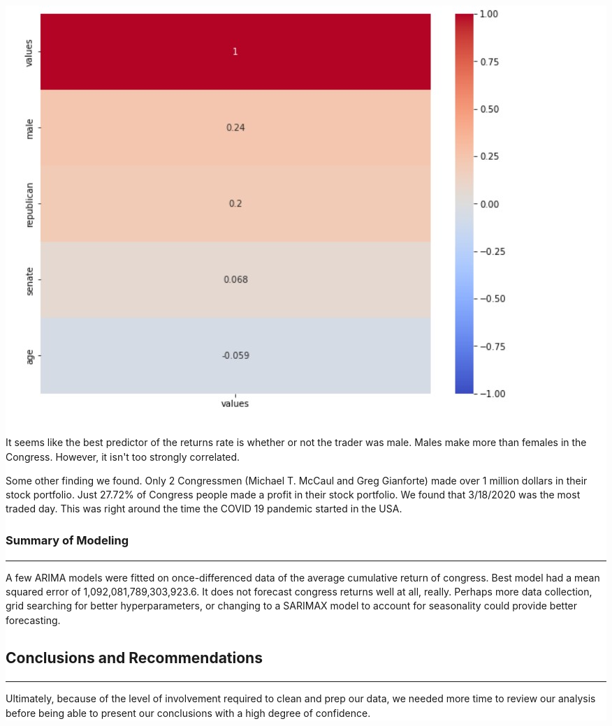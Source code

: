![Alt_text](./images/heat_map.jpg)

It seems like the best predictor of the returns rate is whether or not the trader was male. Males make more than females in the Congress. However, it isn't too strongly correlated.

Some other finding we found. Only 2 Congressmen (Michael T. McCaul and Greg Gianforte) made over 1 million dollars in their stock portfolio. Just 27.72% of Congress people made a profit in their stock portfolio. We found that 3/18/2020 was the most traded day. This was right around the time the COVID 19 pandemic started in the USA.

### Summary of Modeling
-----
A few ARIMA models were fitted on once-differenced data of the average cumulative return of congress. Best model had a mean squared error of 1,092,081,789,303,923.6. It does not forecast congress returns well at all, really. Perhaps more data collection, grid searching for better hyperparameters, or changing to a SARIMAX model to account for seasonality could provide better forecasting.

## Conclusions and Recommendations
-----
Ultimately, because of the level of involvement required to clean and prep our data, we needed more time to review our analysis before being able to present our conclusions with a high degree of confidence.
